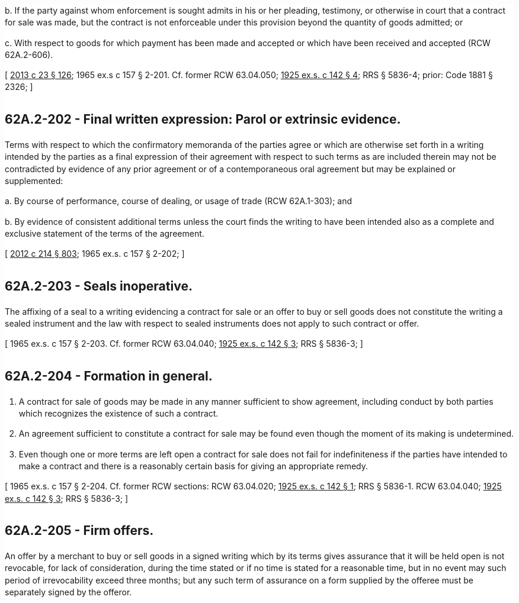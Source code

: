    b. If the party against whom enforcement is sought admits in his or her pleading, testimony, or otherwise in court that a contract for sale was made, but the contract is not enforceable under this provision beyond the quantity of goods admitted; or

   c. With respect to goods for which payment has been made and accepted or which have been received and accepted (RCW 62A.2-606).

\[ [2013 c 23 § 126](https://lawfilesext.leg.wa.gov/biennium/2013-14/Pdf/Bills/Session%20Laws/Senate/5077-S.SL.pdf?cite=2013%20c%2023%20§%20126); 1965 ex.s c 157 § 2-201. Cf. former RCW  63.04.050; [1925 ex.s. c 142 § 4](https://leg.wa.gov/CodeReviser/documents/sessionlaw/1925ex1c142.pdf?cite=1925%20ex.s.%20c%20142%20§%204); RRS § 5836-4; prior: Code 1881 § 2326; \]

## 62A.2-202 - Final written expression: Parol or extrinsic evidence.
Terms with respect to which the confirmatory memoranda of the parties agree or which are otherwise set forth in a writing intended by the parties as a final expression of their agreement with respect to such terms as are included therein may not be contradicted by evidence of any prior agreement or of a contemporaneous oral agreement but may be explained or supplemented:

a. By course of performance, course of dealing, or usage of trade (RCW 62A.1-303); and

   b. By evidence of consistent additional terms unless the court finds the writing to have been intended also as a complete and exclusive statement of the terms of the agreement.

\[ [2012 c 214 § 803](https://lawfilesext.leg.wa.gov/biennium/2011-12/Pdf/Bills/Session%20Laws/House/2197-S.SL.pdf?cite=2012%20c%20214%20§%20803); 1965 ex.s. c 157 § 2-202; \]

## 62A.2-203 - Seals inoperative.
The affixing of a seal to a writing evidencing a contract for sale or an offer to buy or sell goods does not constitute the writing a sealed instrument and the law with respect to sealed instruments does not apply to such contract or offer.

\[ 1965 ex.s. c 157 § 2-203. Cf. former RCW  63.04.040; [1925 ex.s. c 142 § 3](https://leg.wa.gov/CodeReviser/documents/sessionlaw/1925ex1c142.pdf?cite=1925%20ex.s.%20c%20142%20§%203); RRS § 5836-3; \]

## 62A.2-204 - Formation in general.
1. A contract for sale of goods may be made in any manner sufficient to show agreement, including conduct by both parties which recognizes the existence of such a contract.

2. An agreement sufficient to constitute a contract for sale may be found even though the moment of its making is undetermined.

3. Even though one or more terms are left open a contract for sale does not fail for indefiniteness if the parties have intended to make a contract and there is a reasonably certain basis for giving an appropriate remedy.

\[ 1965 ex.s. c 157 § 2-204. Cf. former RCW sections:  RCW  63.04.020; [1925 ex.s. c 142 § 1](https://leg.wa.gov/CodeReviser/documents/sessionlaw/1925ex1c142.pdf?cite=1925%20ex.s.%20c%20142%20§%201); RRS § 5836-1.  RCW  63.04.040; [1925 ex.s. c 142 § 3](https://leg.wa.gov/CodeReviser/documents/sessionlaw/1925ex1c142.pdf?cite=1925%20ex.s.%20c%20142%20§%203); RRS § 5836-3; \]

## 62A.2-205 - Firm offers.
An offer by a merchant to buy or sell goods in a signed writing which by its terms gives assurance that it will be held open is not revocable, for lack of consideration, during the time stated or if no time is stated for a reasonable time, but in no event may such period of irrevocability exceed three months; but any such term of assurance on a form supplied by the offeree must be separately signed by the offeror.

